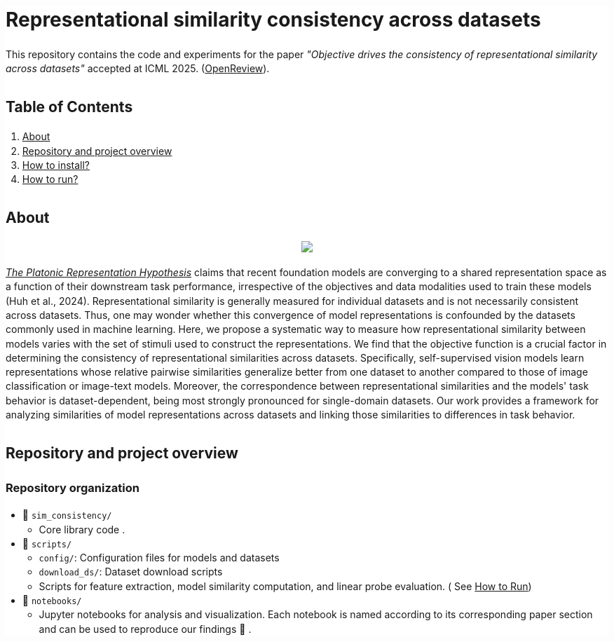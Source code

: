 # Representational similarity consistency across datasets

This repository contains the code and experiments for the paper
*"Objective drives the consistency of representational similarity across
datasets"* accepted at ICML 2025. ([OpenReview](https://openreview.net/forum?id=va3zmBXPat)). 

## Table of Contents

1. [About](#about)
2. [Repository and project overview](#repository-and-project-overview)
3. [How to install?](#how-to-install)
4. [How to run?](#how-to-run)

## About

<p align="center">
  <img width="500" src="./figure1_v6.svg">

</p>

[*The Platonic Representation Hypothesis*](https://phillipi.github.io/prh/#what_converging_to) claims that recent foundation models are converging to a shared representation space as a function of their downstream task performance, irrespective of the objectives and data modalities used to train these models (Huh et al., 2024). Representational similarity is generally measured for individual datasets and is not necessarily consistent across datasets. Thus, one may wonder whether this convergence of model representations is confounded by the datasets commonly used in machine learning. Here, we propose a systematic way to measure how representational similarity between models varies with the set of stimuli used to construct the representations. We find that the objective function is a crucial factor in determining the consistency of representational similarities across datasets. Specifically, self-supervised vision models learn representations whose relative pairwise similarities generalize better from one dataset to another compared to those of image classification or image-text models. Moreover, the correspondence between representational similarities and the models' task behavior is dataset-dependent, being most strongly pronounced for single-domain datasets. Our work provides a framework for analyzing similarities of model representations across datasets and linking those similarities to differences in task behavior.

## Repository and project overview

### Repository organization

- 🔧 `sim_consistency/`
    - Core library code .
- 📜 `scripts/`
    - `config/`: Configuration files for models and datasets
    - `download_ds/`: Dataset download scripts
    - Scripts for feature extraction, model similarity computation, and linear probe evaluation. (
      See [How to Run](#how-to-run))
- 📓 `notebooks/`
    - Jupyter notebooks for analysis and visualization.
      Each notebook is named according to its corresponding paper section and can be used to reproduce our findings 🧪 .
